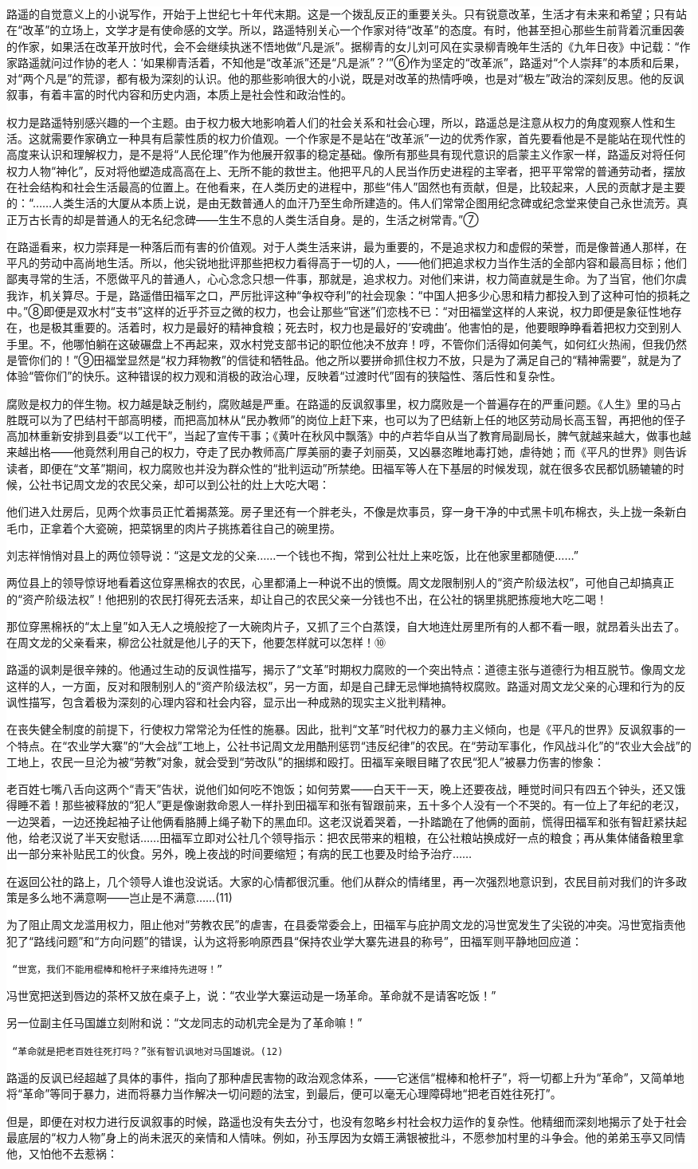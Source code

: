 路遥的自觉意义上的小说写作，开始于上世纪七十年代末期。这是一个拨乱反正的重要关头。只有锐意改革，生活才有未来和希望；只有站在“改革”的立场上，文学才是有使命感的文学。所以，路遥特别关心一个作家对待“改革”的态度。有时，他甚至担心那些生前背着沉重因袭的作家，如果活在改革开放时代，会不会继续执迷不悟地做“凡是派”。据柳青的女儿刘可风在实录柳青晚年生活的《九年日夜》中记载：“作家路遥就问过作协的老人：‘如果柳青活着，不知他是“改革派”还是“凡是派”？’”⑥作为坚定的“改革派”，路遥对“个人崇拜”的本质和后果，对“两个凡是”的荒谬，都有极为深刻的认识。他的那些影响很大的小说，既是对改革的热情呼唤，也是对“极左”政治的深刻反思。他的反讽叙事，有着丰富的时代内容和历史内涵，本质上是社会性和政治性的。

权力是路遥特别感兴趣的一个主题。由于权力极大地影响着人们的社会关系和社会心理，所以，路遥总是注意从权力的角度观察人性和生活。这就需要作家确立一种具有启蒙性质的权力价值观。一个作家是不是站在“改革派”一边的优秀作家，首先要看他是不是能站在现代性的高度来认识和理解权力，是不是将“人民伦理”作为他展开叙事的稳定基础。像所有那些具有现代意识的启蒙主义作家一样，路遥反对将任何权力人物“神化”，反对将他塑造成高高在上、无所不能的救世主。他把平凡的人民当作历史进程的主宰者，把平平常常的普通劳动者，摆放在社会结构和社会生活最高的位置上。在他看来，在人类历史的进程中，那些“伟人”固然也有贡献，但是，比较起来，人民的贡献才是主要的：“……人类生活的大厦从本质上说，是由无数普通人的血汗乃至生命所建造的。伟人们常常企图用纪念碑或纪念堂来使自己永世流芳。真正万古长青的却是普通人的无名纪念碑——生生不息的人类生活自身。是的，生活之树常青。”⑦

在路遥看来，权力崇拜是一种落后而有害的价值观。对于人类生活来讲，最为重要的，不是追求权力和虚假的荣誉，而是像普通人那样，在平凡的劳动中高尚地生活。所以，他尖锐地批评那些把权力看得高于一切的人，——他们把追求权力当作生活的全部内容和最高目标；他们鄙夷寻常的生活，不愿做平凡的普通人，心心念念只想一件事，那就是，追求权力。对他们来讲，权力简直就是生命。为了当官，他们尔虞我诈，机关算尽。于是，路遥借田福军之口，严厉批评这种“争权夺利”的社会现象：“中国人把多少心思和精力都投入到了这种可怕的损耗之中。”⑧即便是双水村“支书”这样的近乎芥豆之微的权力，也会让那些“官迷”们恋栈不已：“对田福堂这样的人来说，权力即便是象征性地存在，也是极其重要的。活着时，权力是最好的精神食粮；死去时，权力也是最好的‘安魂曲’。他害怕的是，他要眼睁睁看着把权力交到别人手里。不，他哪怕躺在这破碾盘上不再起来，双水村党支部书记的职位他决不放弃！哼，不管你们活得如何美气，如何红火热闹，但我仍然是管你们的！”⑨田福堂显然是“权力拜物教”的信徒和牺牲品。他之所以要拼命抓住权力不放，只是为了满足自己的“精神需要”，就是为了体验“管你们”的快乐。这种错误的权力观和消极的政治心理，反映着“过渡时代”固有的狭隘性、落后性和复杂性。

腐败是权力的伴生物。权力越是缺乏制约，腐败越是严重。在路遥的反讽叙事里，权力腐败是一个普遍存在的严重问题。《人生》里的马占胜既可以为了巴结村干部高明楼，而把高加林从“民办教师”的岗位上赶下来，也可以为了巴结新上任的地区劳动局长高玉智，再把他的侄子高加林重新安排到县委“以工代干”，当起了宣传干事；《黄叶在秋风中飘落》中的卢若华自从当了教育局副局长，脾气就越来越大，做事也越来越出格——他竟然利用自己的权力，夺走了民办教师高广厚美丽的妻子刘丽英，又凶暴恣睢地毒打她，虐待她；而《平凡的世界》则告诉读者，即便在“文革”期间，权力腐败也并没为群众性的“批判运动”所禁绝。田福军等人在下基层的时候发现，就在很多农民都饥肠辘辘的时候，公社书记周文龙的农民父亲，却可以到公社的灶上大吃大喝：

他们进入灶房后，见两个炊事员正忙着揭蒸笼。房子里还有一个胖老头，不像是炊事员，穿一身干净的中式黑卡叽布棉衣，头上拢一条新白毛巾，正拿着个大瓷碗，把菜锅里的肉片子挑拣着往自己的碗里捞。

刘志祥悄悄对县上的两位领导说：“这是文龙的父亲……一个钱也不掏，常到公社灶上来吃饭，比在他家里都随便……”

两位县上的领导惊讶地看着这位穿黑棉衣的农民，心里都涌上一种说不出的愤慨。周文龙限制别人的“资产阶级法权”，可他自己却搞真正的“资产阶级法权”！他把别的农民打得死去活来，却让自己的农民父亲一分钱也不出，在公社的锅里挑肥拣瘦地大吃二喝！

那位穿黑棉袄的“太上皇”如入无人之境般挖了一大碗肉片子，又抓了三个白蒸馍，自大地连灶房里所有的人都不看一眼，就昂着头出去了。在周文龙的父亲看来，柳岔公社就是他儿子的天下，他要怎样就可以怎样！⑩

路遥的讽刺是很辛辣的。他通过生动的反讽性描写，揭示了“文革”时期权力腐败的一个突出特点：道德主张与道德行为相互脱节。像周文龙这样的人，一方面，反对和限制别人的“资产阶级法权”，另一方面，却是自己肆无忌惮地搞特权腐败。路遥对周文龙父亲的心理和行为的反讽性描写，包含着极为深刻的心理内容和社会内容，显示出一种成熟的现实主义批判精神。

在丧失健全制度的前提下，行使权力常常沦为任性的施暴。因此，批判“文革”时代权力的暴力主义倾向，也是《平凡的世界》反讽叙事的一个特点。在“农业学大寨”的“大会战”工地上，公社书记周文龙用酷刑惩罚“违反纪律”的农民。在“劳动军事化，作风战斗化”的“农业大会战”的工地上，农民一旦沦为被“劳教”对象，就会受到“劳改队”的捆绑和殴打。田福军亲眼目睹了农民“犯人”被暴力伤害的惨象：

老百姓七嘴八舌向这两个“青天”告状，说他们如何吃不饱饭；如何劳累——白天干一天，晚上还要夜战，睡觉时间只有四五个钟头，还又饿得睡不着！那些被释放的“犯人”更是像谢救命恩人一样扑到田福军和张有智跟前来，五十多个人没有一个不哭的。有一位上了年纪的老汉，一边哭着，一边还挽起袖子让他俩看胳膊上绳子勒下的黑血印。这老汉说着哭着，一扑踏跪在了他俩的面前，慌得田福军和张有智赶紧扶起他，给老汉说了半天安慰话……田福军立即对公社几个领导指示：把农民带来的粗粮，在公社粮站换成好一点的粮食；再从集体储备粮里拿出一部分来补贴民工的伙食。另外，晚上夜战的时间要缩短；有病的民工也要及时给予治疗……

在返回公社的路上，几个领导人谁也没说话。大家的心情都很沉重。他们从群众的情绪里，再一次强烈地意识到，农民目前对我们的许多政策是多么地不满意啊——岂止是不满意……(11)

为了阻止周文龙滥用权力，阻止他对“劳教农民”的虐害，在县委常委会上，田福军与庇护周文龙的冯世宽发生了尖锐的冲突。冯世宽指责他犯了“路线问题”和“方向问题”的错误，认为这将影响原西县“保持农业学大寨先进县的称号”，田福军则平静地回应道：

     “世宽，我们不能用棍棒和枪杆子来维持先进呀！”

冯世宽把送到唇边的茶杯又放在桌子上，说：“农业学大寨运动是一场革命。革命就不是请客吃饭！”

另一位副主任马国雄立刻附和说：“文龙同志的动机完全是为了革命嘛！”

     “革命就是把老百姓往死打吗？”张有智讥讽地对马国雄说。(12)

路遥的反讽已经超越了具体的事件，指向了那种虐民害物的政治观念体系，——它迷信“棍棒和枪杆子”，将一切都上升为“革命”，又简单地将“革命”等同于暴力，进而将暴力当作解决一切问题的法宝，到最后，便可以毫无心理障碍地“把老百姓往死打”。

但是，即便在对权力进行反讽叙事的时候，路遥也没有失去分寸，也没有忽略乡村社会权力运作的复杂性。他精细而深刻地揭示了处于社会最底层的“权力人物”身上的尚未泯灭的亲情和人情味。例如，孙玉厚因为女婿王满银被批斗，不愿参加村里的斗争会。他的弟弟玉亭又同情他，又怕他不去惹祸：
